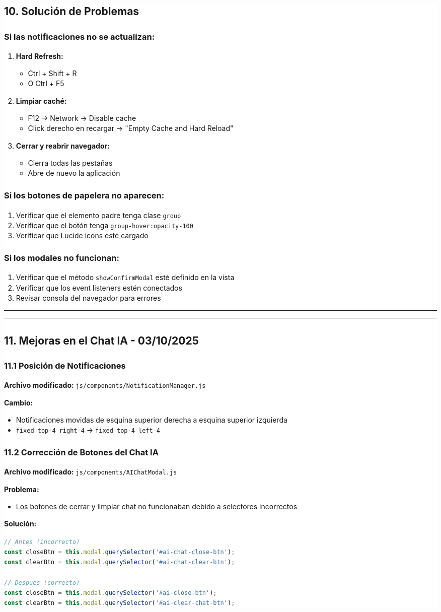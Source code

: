 
## 10. Solución de Problemas

### Si las notificaciones no se actualizan:

1. **Hard Refresh:**
   - Ctrl + Shift + R
   - O Ctrl + F5

2. **Limpiar caché:**
   - F12 → Network → Disable cache
   - Click derecho en recargar → "Empty Cache and Hard Reload"

3. **Cerrar y reabrir navegador:**
   - Cierra todas las pestañas
   - Abre de nuevo la aplicación

### Si los botones de papelera no aparecen:

1. Verificar que el elemento padre tenga clase `group`
2. Verificar que el botón tenga `group-hover:opacity-100`
3. Verificar que Lucide icons esté cargado

### Si los modales no funcionan:

1. Verificar que el método `showConfirmModal` esté definido en la vista
2. Verificar que los event listeners estén conectados
3. Revisar consola del navegador para errores

---

---

## 11. Mejoras en el Chat IA - 03/10/2025

### 11.1 Posición de Notificaciones

**Archivo modificado:** `js/components/NotificationManager.js`

**Cambio:**
- Notificaciones movidas de esquina superior derecha a esquina superior izquierda
- `fixed top-4 right-4` → `fixed top-4 left-4`

### 11.2 Corrección de Botones del Chat IA

**Archivo modificado:** `js/components/AIChatModal.js`

**Problema:**
- Los botones de cerrar y limpiar chat no funcionaban debido a selectores incorrectos

**Solución:**
```javascript
// Antes (incorrecto)
const closeBtn = this.modal.querySelector('#ai-chat-close-btn');
const clearBtn = this.modal.querySelector('#ai-chat-clear-btn');

// Después (correcto)
const closeBtn = this.modal.querySelector('#ai-close-btn');
const clearBtn = this.modal.querySelector('#ai-clear-chat-btn');
```
